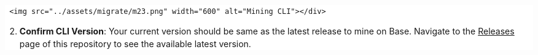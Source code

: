      <img src="../assets/migrate/m23.png" width="600" alt="Mining CLI"></div>

2. **Confirm CLI Version**:
Your current version should be same as the latest release to mine on Base. Navigate to the [Releases](https://github.com/InternetMaximalism/intmax2-mining-cli/releases) page of this repository to see the available latest version.

   <div align="center">